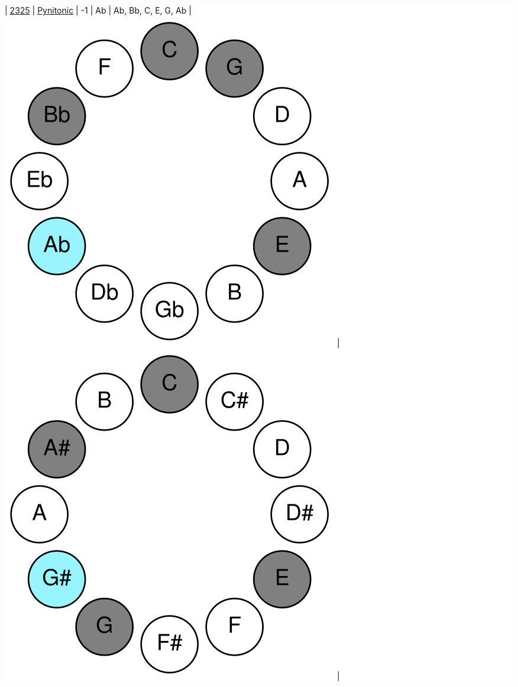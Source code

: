 | [2325](https://ianring.com/musictheory/scales/2325) | [Pynitonic](ModePynitonic.md) | -1 | Ab | Ab, Bb, C, E, G, Ab | ![AFlatPynitonic](CircleOfFifthModeAFlatPynitonic.svg) | ![AFlatPynitonic](ChromaticCircleModeAFlatPynitonic.svg) |